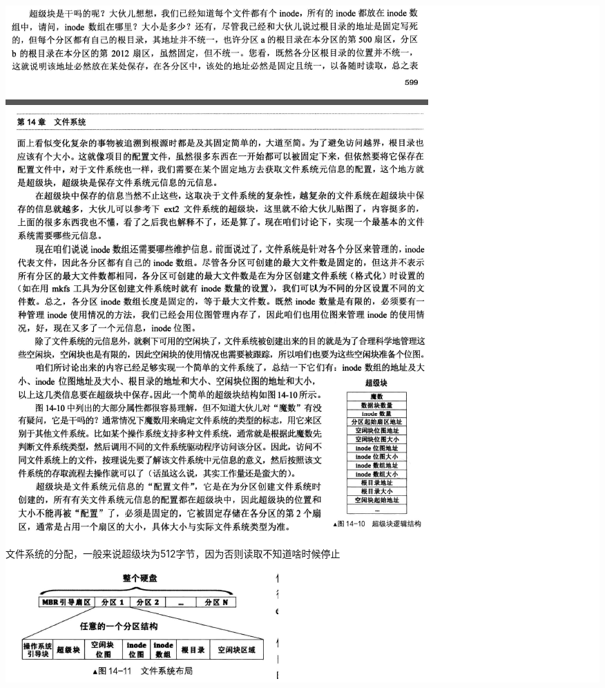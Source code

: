 ![image-20200524114646837](image-20200524114646837.png)

文件系统的分配，一般来说超级块为512字节，因为否则读取不知道啥时候停止

![image-20200524120005687](image-20200524120005687.png)
